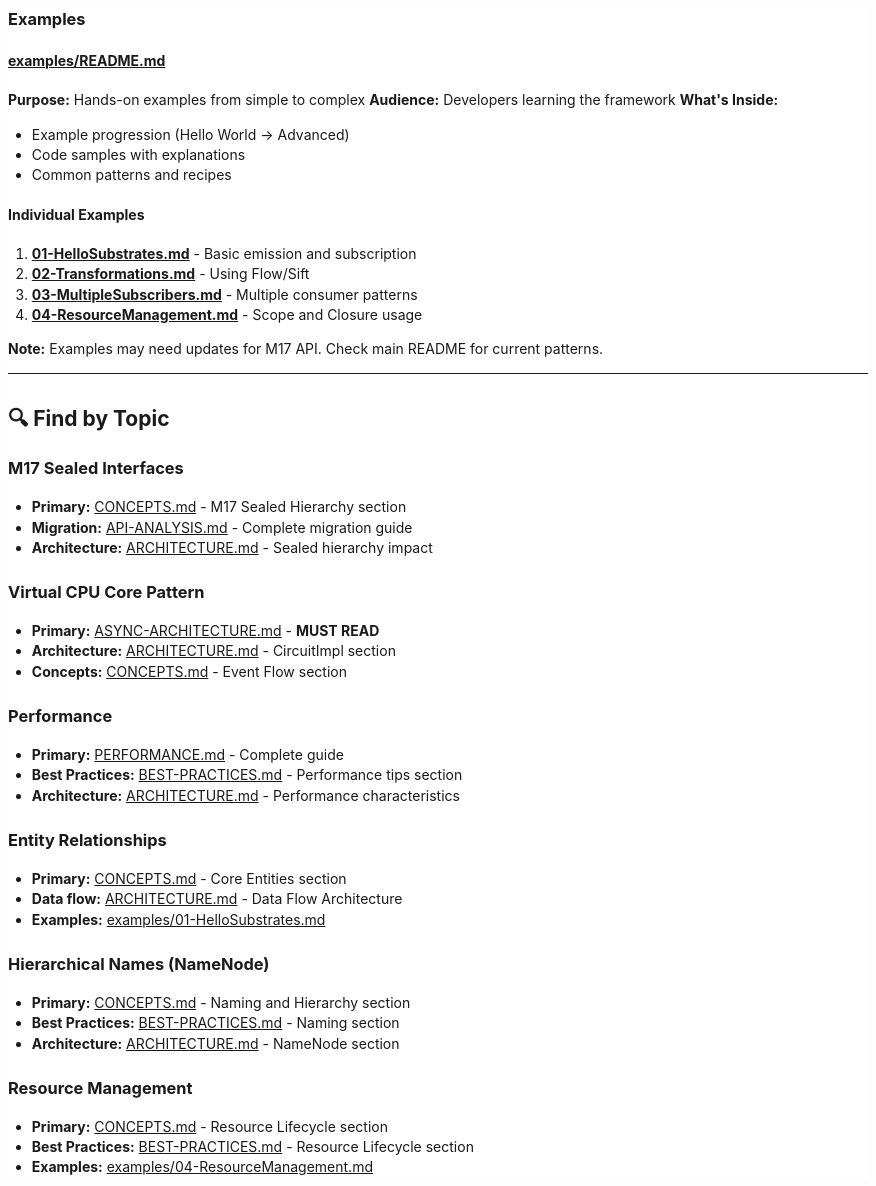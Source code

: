 
### Examples

#### [examples/README.md](examples/README.md)
**Purpose:** Hands-on examples from simple to complex
**Audience:** Developers learning the framework
**What's Inside:**
- Example progression (Hello World → Advanced)
- Code samples with explanations
- Common patterns and recipes

#### Individual Examples
1. **[01-HelloSubstrates.md](examples/01-HelloSubstrates.md)** - Basic emission and subscription
2. **[02-Transformations.md](examples/02-Transformations.md)** - Using Flow/Sift
3. **[03-MultipleSubscribers.md](examples/03-MultipleSubscribers.md)** - Multiple consumer patterns
4. **[04-ResourceManagement.md](examples/04-ResourceManagement.md)** - Scope and Closure usage

**Note:** Examples may need updates for M17 API. Check main README for current patterns.

---

## 🔍 Find by Topic

### M17 Sealed Interfaces
- **Primary:** [CONCEPTS.md](CONCEPTS.md) - M17 Sealed Hierarchy section
- **Migration:** [API-ANALYSIS.md](../../API-ANALYSIS.md) - Complete migration guide
- **Architecture:** [ARCHITECTURE.md](ARCHITECTURE.md) - Sealed hierarchy impact

### Virtual CPU Core Pattern
- **Primary:** [ASYNC-ARCHITECTURE.md](ASYNC-ARCHITECTURE.md) - **MUST READ**
- **Architecture:** [ARCHITECTURE.md](ARCHITECTURE.md) - CircuitImpl section
- **Concepts:** [CONCEPTS.md](CONCEPTS.md) - Event Flow section

### Performance
- **Primary:** [PERFORMANCE.md](PERFORMANCE.md) - Complete guide
- **Best Practices:** [BEST-PRACTICES.md](BEST-PRACTICES.md) - Performance tips section
- **Architecture:** [ARCHITECTURE.md](ARCHITECTURE.md) - Performance characteristics

### Entity Relationships
- **Primary:** [CONCEPTS.md](CONCEPTS.md) - Core Entities section
- **Data flow:** [ARCHITECTURE.md](ARCHITECTURE.md) - Data Flow Architecture
- **Examples:** [examples/01-HelloSubstrates.md](examples/01-HelloSubstrates.md)

### Hierarchical Names (NameNode)
- **Primary:** [CONCEPTS.md](CONCEPTS.md) - Naming and Hierarchy section
- **Best Practices:** [BEST-PRACTICES.md](BEST-PRACTICES.md) - Naming section
- **Architecture:** [ARCHITECTURE.md](ARCHITECTURE.md) - NameNode section

### Resource Management
- **Primary:** [CONCEPTS.md](CONCEPTS.md) - Resource Lifecycle section
- **Best Practices:** [BEST-PRACTICES.md](BEST-PRACTICES.md) - Resource Lifecycle section
- **Examples:** [examples/04-ResourceManagement.md](examples/04-ResourceManagement.md)
